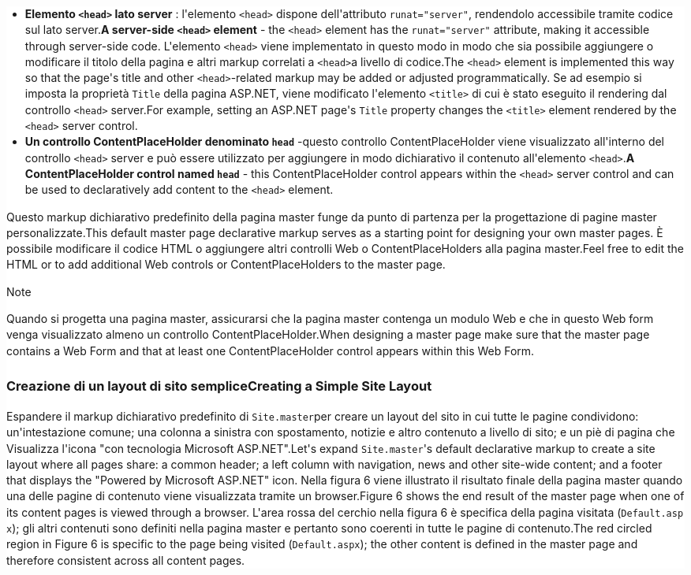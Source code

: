 - <span data-ttu-id="2f425-205">**Elemento `<head>` lato server** : l'elemento `<head>` dispone dell'attributo `runat="server"`, rendendolo accessibile tramite codice sul lato server.</span><span class="sxs-lookup"><span data-stu-id="2f425-205">**A server-side `<head>` element** - the `<head>` element has the `runat="server"` attribute, making it accessible through server-side code.</span></span> <span data-ttu-id="2f425-206">L'elemento `<head>` viene implementato in questo modo in modo che sia possibile aggiungere o modificare il titolo della pagina e altri markup correlati a `<head>`a livello di codice.</span><span class="sxs-lookup"><span data-stu-id="2f425-206">The `<head>` element is implemented this way so that the page's title and other `<head>`-related markup may be added or adjusted programmatically.</span></span> <span data-ttu-id="2f425-207">Se ad esempio si imposta la proprietà `Title` della pagina ASP.NET, viene modificato l'elemento `<title>` di cui è stato eseguito il rendering dal controllo `<head>` server.</span><span class="sxs-lookup"><span data-stu-id="2f425-207">For example, setting an ASP.NET page's `Title` property changes the `<title>` element rendered by the `<head>` server control.</span></span>
- <span data-ttu-id="2f425-208">**Un controllo ContentPlaceHolder denominato `head`** -questo controllo ContentPlaceHolder viene visualizzato all'interno del controllo `<head>` server e può essere utilizzato per aggiungere in modo dichiarativo il contenuto all'elemento `<head>`.</span><span class="sxs-lookup"><span data-stu-id="2f425-208">**A ContentPlaceHolder control named `head`** - this ContentPlaceHolder control appears within the `<head>` server control and can be used to declaratively add content to the `<head>` element.</span></span>

<span data-ttu-id="2f425-209">Questo markup dichiarativo predefinito della pagina master funge da punto di partenza per la progettazione di pagine master personalizzate.</span><span class="sxs-lookup"><span data-stu-id="2f425-209">This default master page declarative markup serves as a starting point for designing your own master pages.</span></span> <span data-ttu-id="2f425-210">È possibile modificare il codice HTML o aggiungere altri controlli Web o ContentPlaceHolders alla pagina master.</span><span class="sxs-lookup"><span data-stu-id="2f425-210">Feel free to edit the HTML or to add additional Web controls or ContentPlaceHolders to the master page.</span></span>

> [!NOTE]
> <span data-ttu-id="2f425-211">Quando si progetta una pagina master, assicurarsi che la pagina master contenga un modulo Web e che in questo Web form venga visualizzato almeno un controllo ContentPlaceHolder.</span><span class="sxs-lookup"><span data-stu-id="2f425-211">When designing a master page make sure that the master page contains a Web Form and that at least one ContentPlaceHolder control appears within this Web Form.</span></span>

### <a name="creating-a-simple-site-layout"></a><span data-ttu-id="2f425-212">Creazione di un layout di sito semplice</span><span class="sxs-lookup"><span data-stu-id="2f425-212">Creating a Simple Site Layout</span></span>

<span data-ttu-id="2f425-213">Espandere il markup dichiarativo predefinito di `Site.master`per creare un layout del sito in cui tutte le pagine condividono: un'intestazione comune; una colonna a sinistra con spostamento, notizie e altro contenuto a livello di sito; e un piè di pagina che Visualizza l'icona "con tecnologia Microsoft ASP.NET".</span><span class="sxs-lookup"><span data-stu-id="2f425-213">Let's expand `Site.master`'s default declarative markup to create a site layout where all pages share: a common header; a left column with navigation, news and other site-wide content; and a footer that displays the "Powered by Microsoft ASP.NET" icon.</span></span> <span data-ttu-id="2f425-214">Nella figura 6 viene illustrato il risultato finale della pagina master quando una delle pagine di contenuto viene visualizzata tramite un browser.</span><span class="sxs-lookup"><span data-stu-id="2f425-214">Figure 6 shows the end result of the master page when one of its content pages is viewed through a browser.</span></span> <span data-ttu-id="2f425-215">L'area rossa del cerchio nella figura 6 è specifica della pagina visitata (`Default.aspx`); gli altri contenuti sono definiti nella pagina master e pertanto sono coerenti in tutte le pagine di contenuto.</span><span class="sxs-lookup"><span data-stu-id="2f425-215">The red circled region in Figure 6 is specific to the page being visited (`Default.aspx`); the other content is defined in the master page and therefore consistent across all content pages.</span></span>
